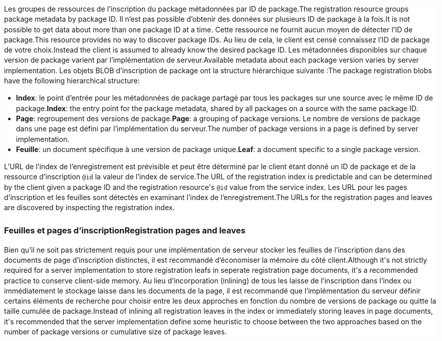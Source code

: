 <span data-ttu-id="6d6b6-141">Les groupes de ressources de l’inscription du package métadonnées par ID de package.</span><span class="sxs-lookup"><span data-stu-id="6d6b6-141">The registration resource groups package metadata by package ID.</span></span> <span data-ttu-id="6d6b6-142">Il n’est pas possible d’obtenir des données sur plusieurs ID de package à la fois.</span><span class="sxs-lookup"><span data-stu-id="6d6b6-142">It is not possible to get data about more than one package ID at a time.</span></span> <span data-ttu-id="6d6b6-143">Cette ressource ne fournit aucun moyen de détecter l’ID de package.</span><span class="sxs-lookup"><span data-stu-id="6d6b6-143">This resource provides no way to discover package IDs.</span></span> <span data-ttu-id="6d6b6-144">Au lieu de cela, le client est censé connaissez l’ID de package de votre choix.</span><span class="sxs-lookup"><span data-stu-id="6d6b6-144">Instead the client is assumed to already know the desired package ID.</span></span> <span data-ttu-id="6d6b6-145">Les métadonnées disponibles sur chaque version de package varient par l’implémentation de serveur.</span><span class="sxs-lookup"><span data-stu-id="6d6b6-145">Available metadata about each package version varies by server implementation.</span></span> <span data-ttu-id="6d6b6-146">Les objets BLOB d’inscription de package ont la structure hiérarchique suivante :</span><span class="sxs-lookup"><span data-stu-id="6d6b6-146">The package registration blobs have the following hierarchical structure:</span></span>

- <span data-ttu-id="6d6b6-147">**Index**: le point d’entrée pour les métadonnées de package partagé par tous les packages sur une source avec le même ID de package.</span><span class="sxs-lookup"><span data-stu-id="6d6b6-147">**Index**: the entry point for the package metadata, shared by all packages on a source with the same package ID.</span></span>
- <span data-ttu-id="6d6b6-148">**Page**: regroupement des versions de package.</span><span class="sxs-lookup"><span data-stu-id="6d6b6-148">**Page**: a grouping of package versions.</span></span> <span data-ttu-id="6d6b6-149">Le nombre de versions de package dans une page est défini par l’implémentation du serveur.</span><span class="sxs-lookup"><span data-stu-id="6d6b6-149">The number of package versions in a page is defined by server implementation.</span></span>
- <span data-ttu-id="6d6b6-150">**Feuille**: un document spécifique à une version de package unique.</span><span class="sxs-lookup"><span data-stu-id="6d6b6-150">**Leaf**: a document specific to a single package version.</span></span>

<span data-ttu-id="6d6b6-151">L’URL de l’index de l’enregistrement est prévisible et peut être déterminé par le client étant donné un ID de package et de la ressource d’inscription `@id` la valeur de l’index de service.</span><span class="sxs-lookup"><span data-stu-id="6d6b6-151">The URL of the registration index is predictable and can be determined by the client given a package ID and the registration resource's `@id` value from the service index.</span></span> <span data-ttu-id="6d6b6-152">Les URL pour les pages d’inscription et les feuilles sont détectés en examinant l’index de l’enregistrement.</span><span class="sxs-lookup"><span data-stu-id="6d6b6-152">The URLs for the registration pages and leaves are discovered by inspecting the registration index.</span></span>

### <a name="registration-pages-and-leaves"></a><span data-ttu-id="6d6b6-153">Feuilles et pages d’inscription</span><span class="sxs-lookup"><span data-stu-id="6d6b6-153">Registration pages and leaves</span></span>

<span data-ttu-id="6d6b6-154">Bien qu’il ne soit pas strictement requis pour une implémentation de serveur stocker les feuilles de l’inscription dans des documents de page d’inscription distinctes, il est recommandé d’économiser la mémoire du côté client.</span><span class="sxs-lookup"><span data-stu-id="6d6b6-154">Although it's not strictly required for a server implementation to store registration leafs in seperate registration page documents, it's a recommended practice to conserve client-side memory.</span></span> <span data-ttu-id="6d6b6-155">Au lieu d’incorporation (inlining) de tous les laisse de l’inscription dans l’index ou immédiatement le stockage laisse dans les documents de la page, il est recommandé que l’implémentation du serveur définir certains éléments de recherche pour choisir entre les deux approches en fonction du nombre de versions de package ou quitte la taille cumulée de package.</span><span class="sxs-lookup"><span data-stu-id="6d6b6-155">Instead of inlining all registration leaves in the index or immediately storing leaves in page documents, it's recommended that the server implementation define some heuristic to choose between the two approaches based on the number of package versions or cumulative size of package leaves.</span></span>
